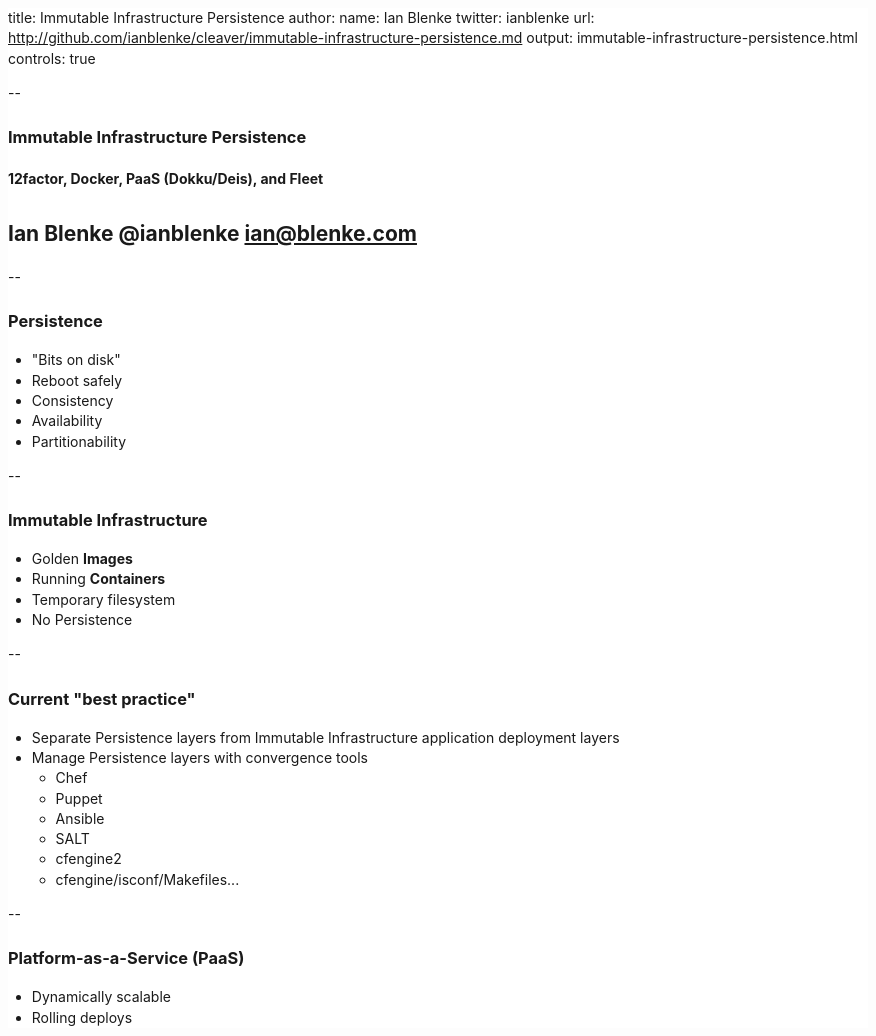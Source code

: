 title: Immutable Infrastructure Persistence
author:
  name: Ian Blenke
  twitter: ianblenke
  url: http://github.com/ianblenke/cleaver/immutable-infrastructure-persistence.md
output: immutable-infrastructure-persistence.html
controls: true

--

### Immutable Infrastructure Persistence
#### 12factor, Docker, PaaS (Dokku/Deis), and Fleet
## Ian Blenke @ianblenke <ian@blenke.com>

--

### Persistence

* "Bits on disk"
* Reboot safely
* Consistency
* Availability
* Partitionability

--

### Immutable Infrastructure

* Golden **Images**
* Running **Containers**
* Temporary filesystem
* No Persistence

--

### Current "best practice"

* Separate Persistence layers from Immutable Infrastructure application deployment layers
* Manage Persistence layers with convergence tools
  * Chef
  * Puppet
  * Ansible
  * SALT
  * cfengine2
  * cfengine/isconf/Makefiles...

--

### Platform-as-a-Service (PaaS)

* Dynamically scalable
* Rolling deploys
